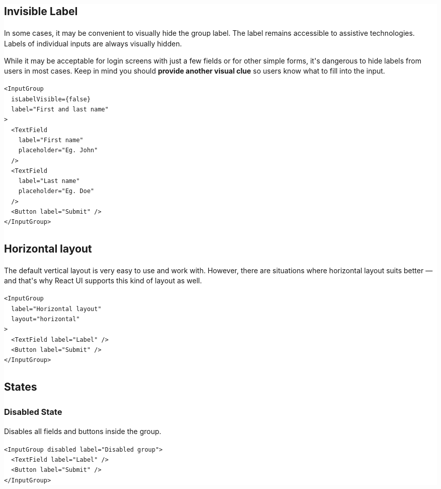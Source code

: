 ## Invisible Label

In some cases, it may be convenient to visually hide the group label. The label
remains accessible to assistive technologies. Labels of individual inputs are
always visually hidden.

While it may be acceptable for login screens with just a few fields or for other
simple forms, it's dangerous to hide labels from users in most cases. Keep in
mind you should **provide another visual clue** so users know what to fill into
the input.

```docoff-react-preview
<InputGroup
  isLabelVisible={false}
  label="First and last name"
>
  <TextField
    label="First name"
    placeholder="Eg. John"
  />
  <TextField
    label="Last name"
    placeholder="Eg. Doe"
  />
  <Button label="Submit" />
</InputGroup>
```

## Horizontal layout

The default vertical layout is very easy to use and work with. However, there
are situations where horizontal layout suits better — and that's why React UI
supports this kind of layout as well.

```docoff-react-preview
<InputGroup
  label="Horizontal layout"
  layout="horizontal"
>
  <TextField label="Label" />
  <Button label="Submit" />
</InputGroup>
```

## States

### Disabled State

Disables all fields and buttons inside the group.

```docoff-react-preview
<InputGroup disabled label="Disabled group">
  <TextField label="Label" />
  <Button label="Submit" />
</InputGroup>
```
